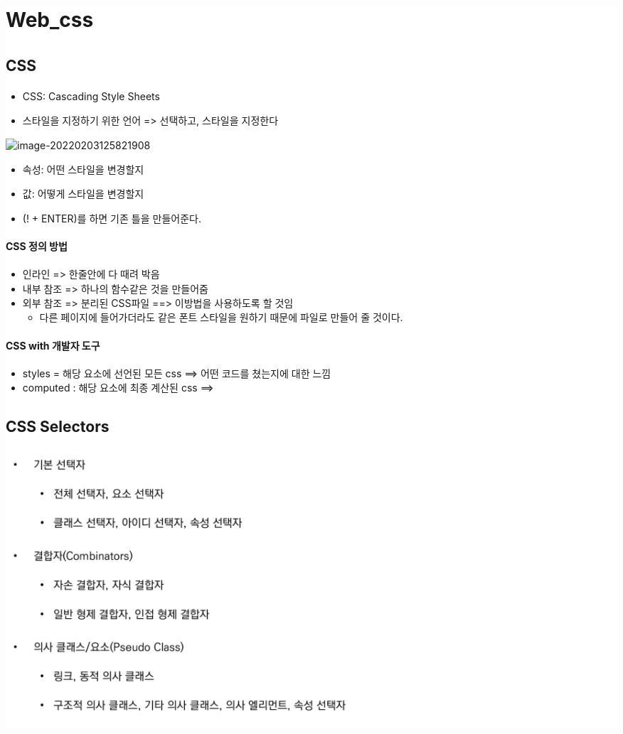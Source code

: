 # Web_css

## CSS

- CSS: Cascading Style Sheets

- 스타일을 지정하기 위한 언어 => 선택하고, 스타일을 지정한다

![image-20220203125821908](C:\Users\JHK_ssafy\AppData\Roaming\Typora\typora-user-images\image-20220203125821908.png)



- 속성: 어떤 스타일을 변경할지
- 값: 어떻게 스타일을 변경할지

   

- (! + ENTER)를 하면 기존 틀을 만들어준다.



#### CSS 정의 방법

- 인라인 => 한줄안에 다 때려 박음
- 내부 참조 => 하나의 함수같은 것을 만들어줌
- 외부 참조 => 분리된 CSS파일 ==> 이방법을 사용하도록 할 것임
  - 다른 페이지에 들어가더라도 같은 폰트 스타일을 원하기 때문에 파일로 만들어 줄 것이다.



#### CSS with 개발자 도구

- styles = 해당 요소에 선언된 모든 css ==> 어떤 코드를 쳤는지에 대한 느낌
- computed : 해당 요소에 최종 계산된 css ==> 



## CSS Selectors

![image-20220203131658613](Web_css.assets/image-20220203131658613.png)
